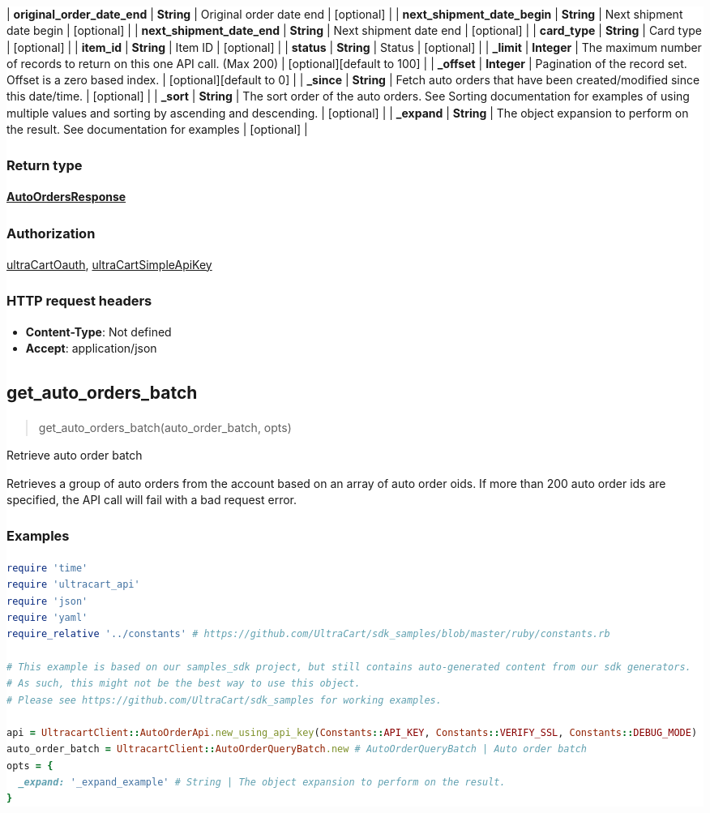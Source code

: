 | **original_order_date_end** | **String** | Original order date end | [optional] |
| **next_shipment_date_begin** | **String** | Next shipment date begin | [optional] |
| **next_shipment_date_end** | **String** | Next shipment date end | [optional] |
| **card_type** | **String** | Card type | [optional] |
| **item_id** | **String** | Item ID | [optional] |
| **status** | **String** | Status | [optional] |
| **_limit** | **Integer** | The maximum number of records to return on this one API call. (Max 200) | [optional][default to 100] |
| **_offset** | **Integer** | Pagination of the record set.  Offset is a zero based index. | [optional][default to 0] |
| **_since** | **String** | Fetch auto orders that have been created/modified since this date/time. | [optional] |
| **_sort** | **String** | The sort order of the auto orders.  See Sorting documentation for examples of using multiple values and sorting by ascending and descending. | [optional] |
| **_expand** | **String** | The object expansion to perform on the result.  See documentation for examples | [optional] |

### Return type

[**AutoOrdersResponse**](AutoOrdersResponse.md)

### Authorization

[ultraCartOauth](../README.md#ultraCartOauth), [ultraCartSimpleApiKey](../README.md#ultraCartSimpleApiKey)

### HTTP request headers

- **Content-Type**: Not defined
- **Accept**: application/json


## get_auto_orders_batch

> <AutoOrdersResponse> get_auto_orders_batch(auto_order_batch, opts)

Retrieve auto order batch

Retrieves a group of auto orders from the account based on an array of auto order oids.  If more than 200 auto order ids are specified, the API call will fail with a bad request error. 

### Examples

```ruby
require 'time'
require 'ultracart_api'
require 'json'
require 'yaml'
require_relative '../constants' # https://github.com/UltraCart/sdk_samples/blob/master/ruby/constants.rb

# This example is based on our samples_sdk project, but still contains auto-generated content from our sdk generators.
# As such, this might not be the best way to use this object.
# Please see https://github.com/UltraCart/sdk_samples for working examples.

api = UltracartClient::AutoOrderApi.new_using_api_key(Constants::API_KEY, Constants::VERIFY_SSL, Constants::DEBUG_MODE)
auto_order_batch = UltracartClient::AutoOrderQueryBatch.new # AutoOrderQueryBatch | Auto order batch
opts = {
  _expand: '_expand_example' # String | The object expansion to perform on the result.
}
```